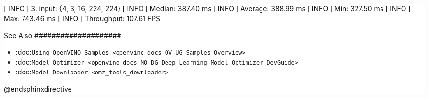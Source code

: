    [ INFO ] 3. input: {4, 3, 16, 224, 224}
   [ INFO ]    Median:     387.40 ms
   [ INFO ]    Average:    388.99 ms
   [ INFO ]    Min:        327.50 ms
   [ INFO ]    Max:        743.46 ms
   [ INFO ] Throughput:   107.61 FPS


See Also
####################

* :doc:`Using OpenVINO Samples <openvino_docs_OV_UG_Samples_Overview>`
* :doc:`Model Optimizer <openvino_docs_MO_DG_Deep_Learning_Model_Optimizer_DevGuide>`
* :doc:`Model Downloader <omz_tools_downloader>`

@endsphinxdirective